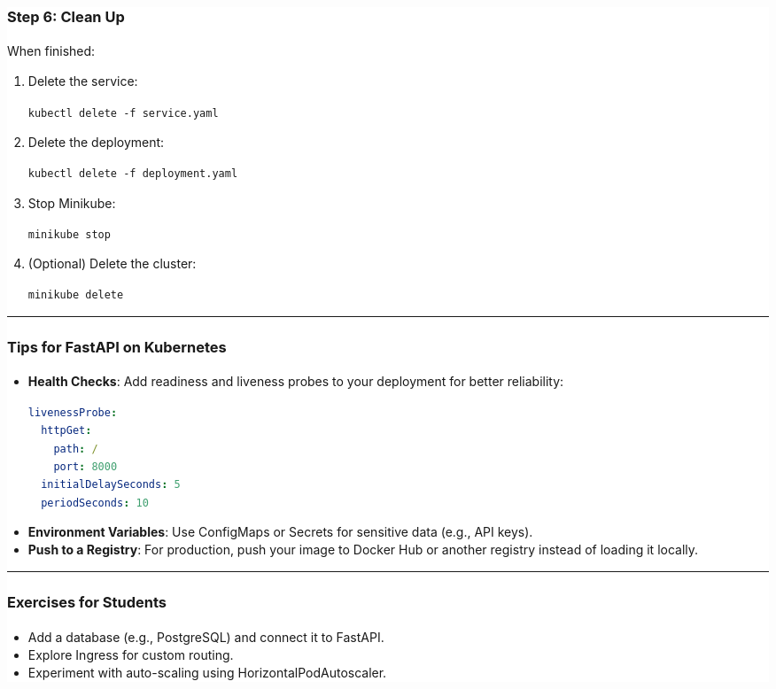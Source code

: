 
### **Step 6: Clean Up**
When finished:
1. Delete the service:
   ```
   kubectl delete -f service.yaml
   ```
2. Delete the deployment:
   ```
   kubectl delete -f deployment.yaml
   ```
3. Stop Minikube:
   ```
   minikube stop
   ```
4. (Optional) Delete the cluster:
   ```
   minikube delete
   ```

---

### **Tips for FastAPI on Kubernetes**
- **Health Checks**: Add readiness and liveness probes to your deployment for better reliability:
  ```yaml
  livenessProbe:
    httpGet:
      path: /
      port: 8000
    initialDelaySeconds: 5
    periodSeconds: 10
  ```
- **Environment Variables**: Use ConfigMaps or Secrets for sensitive data (e.g., API keys).
- **Push to a Registry**: For production, push your image to Docker Hub or another registry instead of loading it locally.

---

### **Exercises for Students**
- Add a database (e.g., PostgreSQL) and connect it to FastAPI.
- Explore Ingress for custom routing.
- Experiment with auto-scaling using HorizontalPodAutoscaler.

